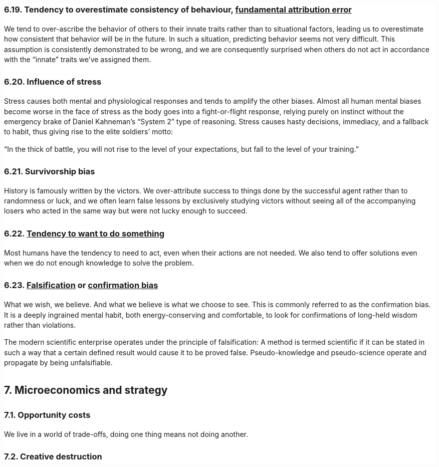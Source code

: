 ### 6.19. Tendency to overestimate consistency of behaviour, [fundamental attribution error](https://www.farnamstreetblog.com/2016/08/fundamental-attribution-error/)

We tend to over-ascribe the behavior of others to their innate traits rather than to situational factors, leading us to overestimate how consistent that behavior will be in the future. In such a situation, predicting behavior seems not very difficult. This assumption is consistently demonstrated to be wrong, and we are consequently surprised when others do not act in accordance with the “innate” traits we’ve assigned them.

### 6.20. Influence of stress

Stress causes both mental and physiological responses and tends to amplify the other biases. Almost all human mental biases become worse in the face of stress as the body goes into a fight-or-flight response, relying purely on instinct without the emergency brake of Daniel Kahneman’s “System 2” type of reasoning. Stress causes hasty decisions, immediacy, and a fallback to habit, thus giving rise to the elite soldiers’ motto: 

“In the thick of battle, you will not rise to the level of your expectations, but fall to the level of your training.”

### 6.21. Survivorship bias

History is famously written by the victors. We over-attribute success to things done by the successful agent rather than to randomness or luck, and we often learn false lessons by exclusively studying victors without seeing all of the accompanying losers who acted in the same way but were not lucky enough to succeed.

### 6.22. [Tendency to want to do something](https://www.farnamstreetblog.com/2015/06/do-something-syndrome/)

Most humans have the tendency to need to act, even when their actions are not needed. We also tend to offer solutions even when we do not enough knowledge to solve the problem.

### 6.23. [Falsification](https://www.fs.blog/2014/02/peter-cathcart-wason-falsification/) or [confirmation bias](https://www.fs.blog/2017/05/confirmation-bias/)

What we wish, we believe. And what we believe is what we choose to see. This is commonly referred to as the confirmation bias. It is a deeply ingrained mental habit, both energy-conserving and comfortable, to look for confirmations of long-held wisdom rather than violations.

The modern scientific enterprise operates under the principle of falsification: A method is termed scientific if it can be stated in such a way that a certain defined result would cause it to be proved false. Pseudo-knowledge and pseudo-science operate and propagate by being unfalsifiable.

## 7. Microeconomics and strategy

### 7.1. Opportunity costs

We live in a world of trade-offs, doing one thing means not doing another. 

### 7.2. Creative destruction
